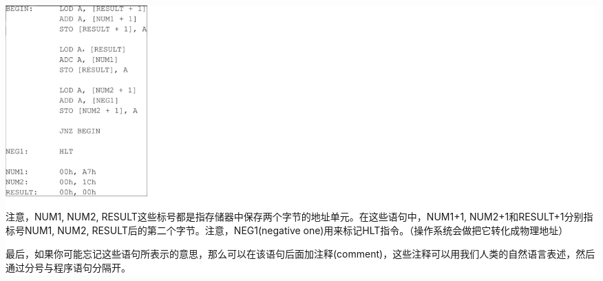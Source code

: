 <img src="image/image-20241217111856308.png" alt="image-20241217111856308" style="zoom: 33%;" />

注意，NUM1, NUM2, RESULT这些标号都是指存储器中保存两个字节的地址单元。在这些语句中，NUM1+1, NUM2+1和RESULT+1分别指标号NUM1, NUM2, RESULT后的第二个字节。注意，NEG1(negative one)用来标记HLT指令。（操作系统会做把它转化成物理地址）

最后，如果你可能忘记这些语句所表示的意思，那么可以在该语句后面加注释(comment)，这些注释可以用我们人类的自然语言表述，然后通过分号与程序语句分隔开。
